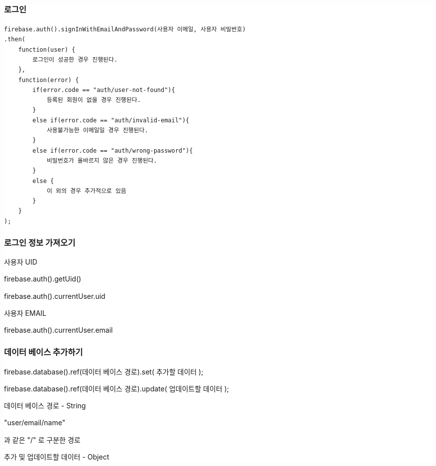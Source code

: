   

### 로그인

    firebase.auth().signInWithEmailAndPassword(사용자 이메일, 사용자 비밀번호)
    .then(
	    function(user) {
		    로그인이 성공한 경우 진행된다.
	    },
	    function(error) {
		    if(error.code == "auth/user-not-found"){
			    등록된 회원이 없을 경우 진행된다.
		    }
		    else if(error.code == "auth/invalid-email"){
			    사용불가능한 이메일일 경우 진행된다.
		    }
		    else if(error.code == "auth/wrong-password"){
			    비밀번호가 올바르지 않은 경우 진행된다.
		    } 
		    else {
			    이 외의 경우 추가적으로 있음
			}
	    }
    );

### 로그인 정보 가져오기

  

사용자 UID

firebase.auth().getUid()

firebase.auth().currentUser.uid


사용자 EMAIL

firebase.auth().currentUser.email

  

### 데이터 베이스 추가하기


firebase.database().ref(데이터 베이스 경로).set( 추가할 데이터 );


firebase.database().ref(데이터 베이스 경로).update( 업데이트할 데이터 );

  

데이터 베이스 경로 - String

"user/email/name"

과 같은 "/" 로 구분한 경로

  

추가 및 업데이트할 데이터 - Object
